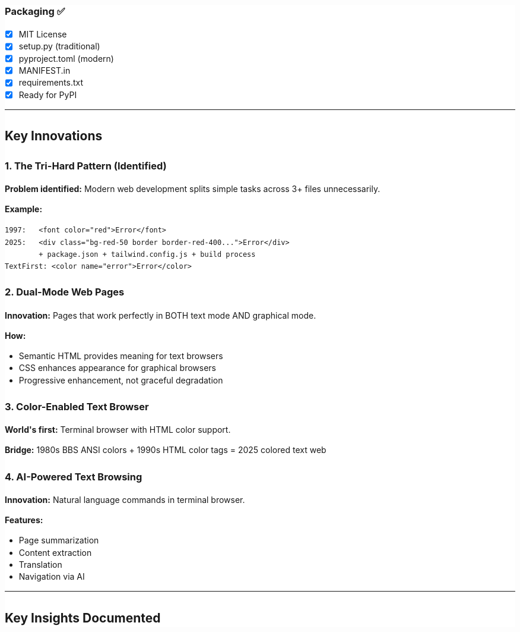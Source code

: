 ### Packaging ✅
- [x] MIT License
- [x] setup.py (traditional)
- [x] pyproject.toml (modern)
- [x] MANIFEST.in
- [x] requirements.txt
- [x] Ready for PyPI

---

## Key Innovations

### 1. The Tri-Hard Pattern (Identified)

**Problem identified:** Modern web development splits simple tasks across 3+ files unnecessarily.

**Example:**
```
1997:   <font color="red">Error</font>
2025:   <div class="bg-red-50 border border-red-400...">Error</div>
        + package.json + tailwind.config.js + build process
TextFirst: <color name="error">Error</color>
```

### 2. Dual-Mode Web Pages

**Innovation:** Pages that work perfectly in BOTH text mode AND graphical mode.

**How:**
- Semantic HTML provides meaning for text browsers
- CSS enhances appearance for graphical browsers
- Progressive enhancement, not graceful degradation

### 3. Color-Enabled Text Browser

**World's first:** Terminal browser with HTML color support.

**Bridge:** 1980s BBS ANSI colors + 1990s HTML color tags = 2025 colored text web

### 4. AI-Powered Text Browsing

**Innovation:** Natural language commands in terminal browser.

**Features:**
- Page summarization
- Content extraction
- Translation
- Navigation via AI

---

## Key Insights Documented
